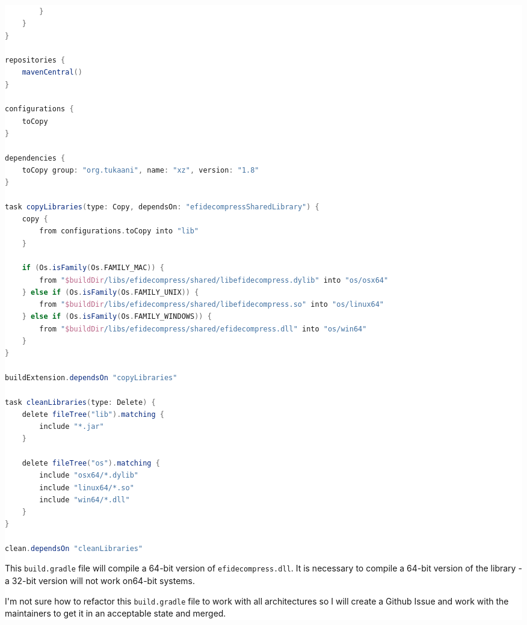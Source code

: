 ```groovy
		}
	}
}

repositories {
	mavenCentral()
}

configurations {
	toCopy
}

dependencies {
	toCopy group: "org.tukaani", name: "xz", version: "1.8"
}

task copyLibraries(type: Copy, dependsOn: "efidecompressSharedLibrary") {
	copy {
		from configurations.toCopy into "lib"
	}

	if (Os.isFamily(Os.FAMILY_MAC)) {
		from "$buildDir/libs/efidecompress/shared/libefidecompress.dylib" into "os/osx64"
	} else if (Os.isFamily(Os.FAMILY_UNIX)) {
		from "$buildDir/libs/efidecompress/shared/libefidecompress.so" into "os/linux64"
	} else if (Os.isFamily(Os.FAMILY_WINDOWS)) {
		from "$buildDir/libs/efidecompress/shared/efidecompress.dll" into "os/win64"
	}
}

buildExtension.dependsOn "copyLibraries"

task cleanLibraries(type: Delete) {
	delete fileTree("lib").matching {
		include "*.jar"
	}

	delete fileTree("os").matching {
		include "osx64/*.dylib"
		include "linux64/*.so"
		include "win64/*.dll"
	}
}

clean.dependsOn "cleanLibraries"
```

This `build.gradle` file will compile a 64-bit version of `efidecompress.dll`.  It is necessary to compile a 64-bit version of the library - a 32-bit version will not work on64-bit systems.

I'm not sure how to refactor this `build.gradle` file to work with all architectures so I will create a Github Issue and work with the maintainers to get it in an acceptable state and merged.
